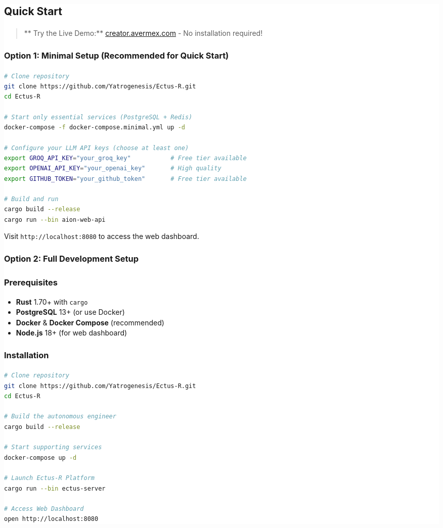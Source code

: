 ## Quick Start

> ** Try the Live Demo:** [creator.avermex.com](https://creator.avermex.com) - No installation required!

### Option 1: Minimal Setup (Recommended for Quick Start)

```bash
# Clone repository
git clone https://github.com/Yatrogenesis/Ectus-R.git
cd Ectus-R

# Start only essential services (PostgreSQL + Redis)
docker-compose -f docker-compose.minimal.yml up -d

# Configure your LLM API keys (choose at least one)
export GROQ_API_KEY="your_groq_key"           # Free tier available
export OPENAI_API_KEY="your_openai_key"       # High quality
export GITHUB_TOKEN="your_github_token"       # Free tier available

# Build and run
cargo build --release
cargo run --bin aion-web-api
```

Visit `http://localhost:8080` to access the web dashboard.

### Option 2: Full Development Setup

### Prerequisites

- **Rust** 1.70+ with `cargo`
- **PostgreSQL** 13+ (or use Docker)
- **Docker** & **Docker Compose** (recommended)
- **Node.js** 18+ (for web dashboard)

### Installation

```bash
# Clone repository
git clone https://github.com/Yatrogenesis/Ectus-R.git
cd Ectus-R

# Build the autonomous engineer
cargo build --release

# Start supporting services
docker-compose up -d

# Launch Ectus-R Platform
cargo run --bin ectus-server

# Access Web Dashboard
open http://localhost:8080
```
